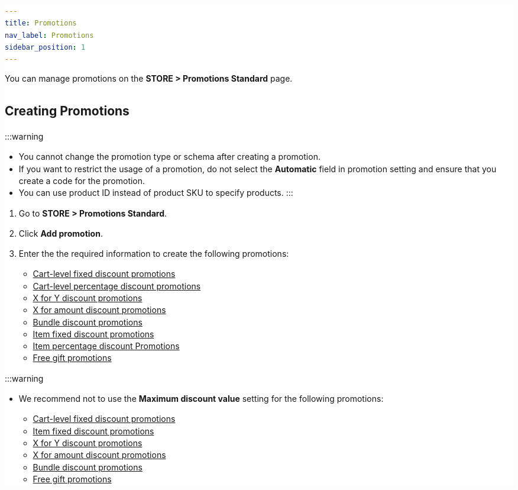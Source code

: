 ```yaml
---
title: Promotions
nav_label: Promotions
sidebar_position: 1
---
```


You can manage promotions on the **STORE > Promotions Standard** page.

## Creating Promotions

:::warning
- You cannot change the promotion type or schema after creating a promotion.
- If you want to restrict the usage of a promotion, do not select the **Automatic** field in promotion setting and ensure that you create a code for the promotion.
- You can use product ID instead of product SKU to specify products.
:::

1. Go to **STORE > Promotions Standard**.
1. Click **Add promotion**.
1. Enter the the required information to create the following promotions:

    - [Cart-level fixed discount promotions](/docs/commerce-cloud/promotions/promotions-cm/cart-level-promotions/cart-level-fixed-discount)
    - [Cart-level percentage discount promotions](/docs/commerce-cloud/promotions/promotions-cm/cart-level-promotions/cart-level-percentage-discount)
    - [X for Y discount promotions](/docs/commerce-cloud/promotions/promotions-cm/item-level-promotions/x-for-y-discount-promotions)
    - [X for amount discount promotions](/docs/commerce-cloud/promotions/promotions-cm/item-level-promotions/x-for-amount-discount-promotions)
    - [Bundle discount promotions](/docs/commerce-cloud/promotions/promotions-cm/item-level-promotions/bundle-discount-promotions)
    - [Item fixed discount promotions](/docs/commerce-cloud/promotions/promotions-cm/item-level-promotions/item-fixed-discount-promotions)
    - [Item percentage discount Promotions](/docs/commerce-cloud/promotions/promotions-cm/item-level-promotions/item-percentage-discount-promotions)
    - [Free gift promotions](/docs/commerce-cloud/promotions/promotions-cm/item-level-promotions/free-gift-promotions)

:::warning
- We recommend not to use the **Maximum discount value** setting for the following promotions:

    - [Cart-level fixed discount promotions](/docs/commerce-cloud/promotions/promotions-cm/cart-level-promotions/cart-level-fixed-discount)
    - [Item fixed discount promotions](/docs/commerce-cloud/promotions/promotions-cm/item-level-promotions/item-fixed-discount-promotions)
    - [X for Y discount promotions](/docs/commerce-cloud/promotions/promotions-cm/item-level-promotions/x-for-y-discount-promotions)
    - [X for amount discount promotions](/docs/commerce-cloud/promotions/promotions-cm/item-level-promotions/x-for-amount-discount-promotions)
    - [Bundle discount promotions](/docs/commerce-cloud/promotions/promotions-cm/item-level-promotions/bundle-discount-promotions)
    - [Free gift promotions](/docs/commerce-cloud/promotions/promotions-cm/item-level-promotions/free-gift-promotions)
